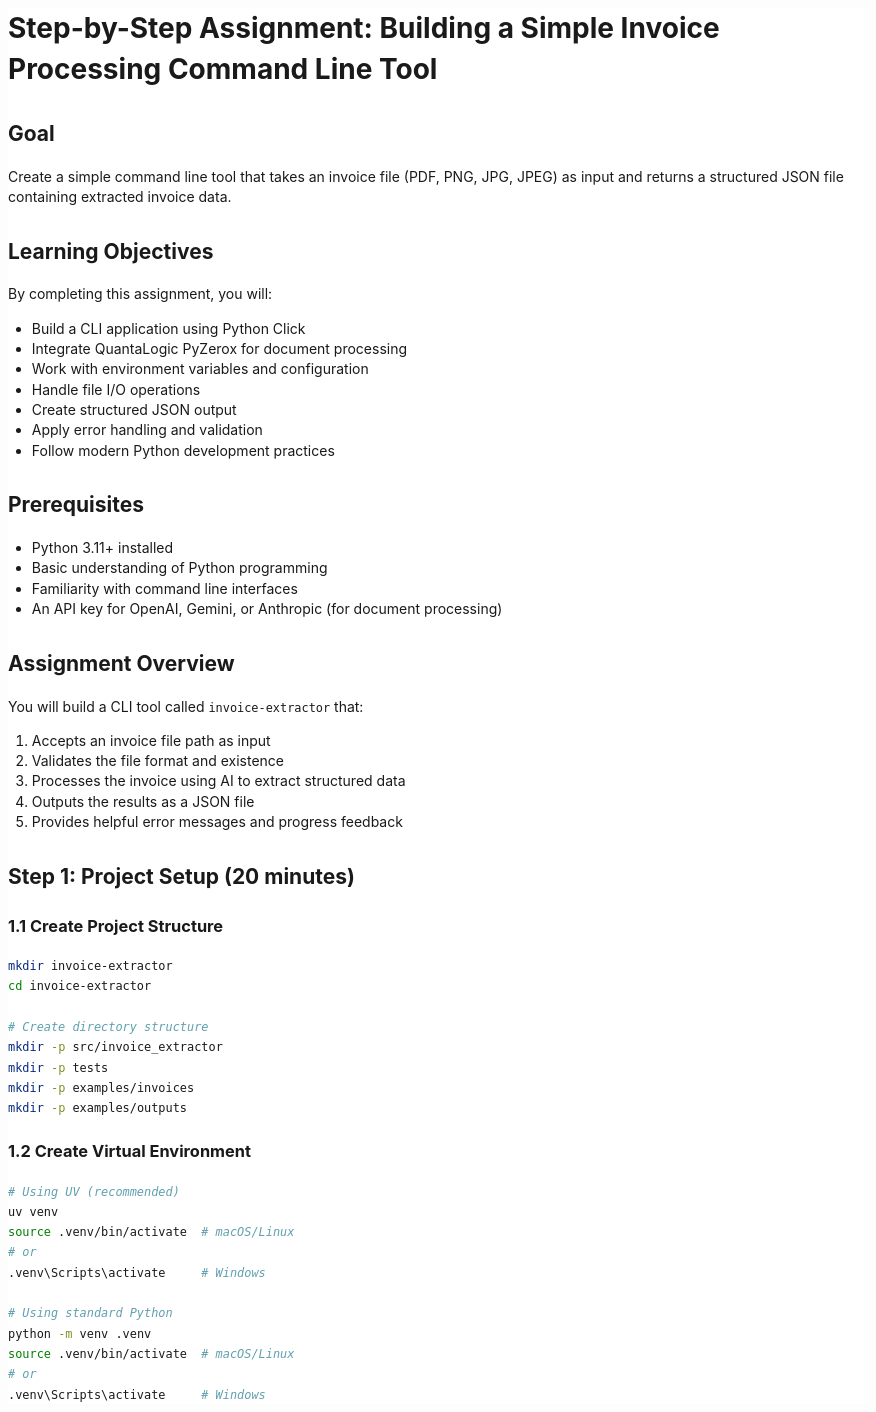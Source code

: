 # Step-by-Step Assignment: Building a Simple Invoice Processing Command Line Tool

## Goal
Create a simple command line tool that takes an invoice file (PDF, PNG, JPG, JPEG) as input and returns a structured JSON file containing extracted invoice data.

## Learning Objectives
By completing this assignment, you will:
- Build a CLI application using Python Click
- Integrate QuantaLogic PyZerox for document processing
- Work with environment variables and configuration
- Handle file I/O operations
- Create structured JSON output
- Apply error handling and validation
- Follow modern Python development practices

## Prerequisites
- Python 3.11+ installed
- Basic understanding of Python programming
- Familiarity with command line interfaces
- An API key for OpenAI, Gemini, or Anthropic (for document processing)

## Assignment Overview

You will build a CLI tool called `invoice-extractor` that:
1. Accepts an invoice file path as input
2. Validates the file format and existence
3. Processes the invoice using AI to extract structured data
4. Outputs the results as a JSON file
5. Provides helpful error messages and progress feedback

## Step 1: Project Setup (20 minutes)

### 1.1 Create Project Structure
```bash
mkdir invoice-extractor
cd invoice-extractor

# Create directory structure
mkdir -p src/invoice_extractor
mkdir -p tests
mkdir -p examples/invoices
mkdir -p examples/outputs
```

### 1.2 Create Virtual Environment
```bash
# Using UV (recommended)
uv venv
source .venv/bin/activate  # macOS/Linux
# or
.venv\Scripts\activate     # Windows

# Using standard Python
python -m venv .venv
source .venv/bin/activate  # macOS/Linux
# or
.venv\Scripts\activate     # Windows
```